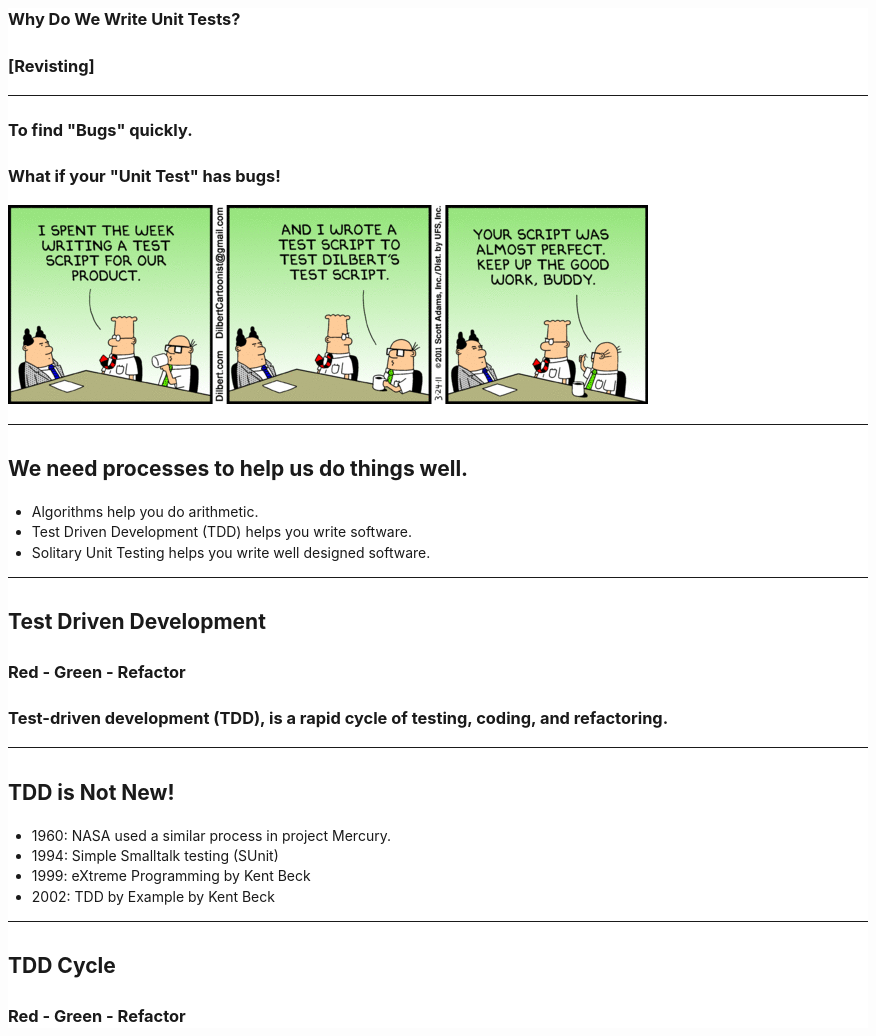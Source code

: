 
### Why Do We Write Unit Tests?
### [Revisting]

---

### To find "Bugs" quickly.  
### What if your "Unit Test" has bugs! 
![inline](dilbert_tdd.gif)
 
---
## We need processes to help us do things well.

- Algorithms help you do arithmetic.
- Test Driven Development (TDD) helps you write software.
- Solitary Unit Testing helps you write well designed software.

---

## Test Driven Development
### Red - Green - Refactor

### Test-driven development (TDD), is a rapid cycle of testing, coding, and refactoring.

---

## TDD is Not New!

- 1960: NASA used a similar process in project Mercury.
- 1994: Simple Smalltalk testing (SUnit)
- 1999: eXtreme Programming by Kent Beck
- 2002: TDD by Example by Kent Beck 

---

## TDD Cycle 
### Red - Green - Refactor
